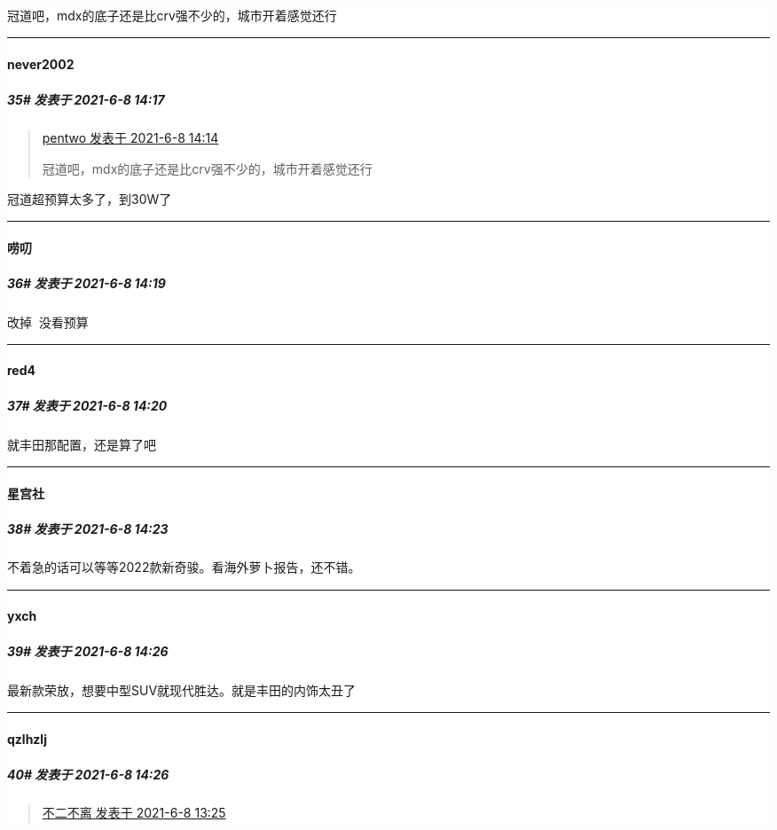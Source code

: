 
冠道吧，mdx的底子还是比crv强不少的，城市开着感觉还行


*****

####  never2002  
##### 35#       发表于 2021-6-8 14:17


<blockquote><a href="httphttps://bbs.saraba1st.com/2b/forum.php?mod=redirect&amp;goto=findpost&amp;pid=51515897&amp;ptid=2008763" target="_blank">pentwo 发表于 2021-6-8 14:14</a>

冠道吧，mdx的底子还是比crv强不少的，城市开着感觉还行</blockquote>
冠道超预算太多了，到30W了


*****

####  唠叨  
##### 36#       发表于 2021-6-8 14:19


改掉  没看预算


*****

####  red4  
##### 37#       发表于 2021-6-8 14:20


就丰田那配置，还是算了吧


*****

####  星宫社  
##### 38#       发表于 2021-6-8 14:23


不着急的话可以等等2022款新奇骏。看海外萝卜报告，还不错。


*****

####  yxch  
##### 39#       发表于 2021-6-8 14:26


最新款荣放，想要中型SUV就现代胜达。就是丰田的内饰太丑了


*****

####  qzlhzlj  
##### 40#       发表于 2021-6-8 14:26


<blockquote><a href="httphttps://bbs.saraba1st.com/2b/forum.php?mod=redirect&amp;goto=findpost&amp;pid=51515378&amp;ptid=2008763" target="_blank">不二不离 发表于 2021-6-8 13:25</a>
